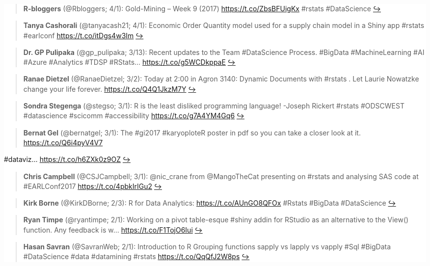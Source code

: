 


> **R-bloggers** (@Rbloggers; 4/1): Gold-Mining – Week 9 (2017) https://t.co/ZbsBFUigKx #rstats #DataScience  [&#8618;](https://twitter.com/dataandme/status/926508004224196609)




> **Tanya Cashorali** (@tanyacash21; 4/1): Economic Order Quantity model used for a supply chain model in a Shiny app #rstats #earlconf https://t.co/itDgs4w3Im  [&#8618;](https://twitter.com/dataandme/status/926466282588966912)




> **Dr. GP Pulipaka** (@gp_pulipaka; 3/13): Recent updates to the Team #DataScience Process. #BigData #MachineLearning #AI #Azure #Analytics #TDSP #RStats… https://t.co/g5WCDkppaE  [&#8618;](https://twitter.com/dataandme/status/926470535005003777)




> **Ranae Dietzel** (@RanaeDietzel; 3/2): Today at 2:00 in Agron 3140: Dynamic Documents with #rstats . Let Laurie Nowatzke change your life forever. https://t.co/Q4Q1JkzM7Y  [&#8618;](https://twitter.com/dataandme/status/926473057916653568)




> **Sondra Stegenga** (@stegso; 3/1): R is the least disliked programming language! -Joseph Rickert #rstats #ODSCWEST #datascience #scicomm #accessibility https://t.co/g7A4YM4Gq6  [&#8618;](https://twitter.com/dataandme/status/926511563594375169)




> **Bernat Gel** (@bernatgel; 3/1): The #gi2017 #karyoploteR poster in pdf so you can take a closer look at it.  https://t.co/Q6i4pyV4V7
>
#dataviz… https://t.co/h6ZXk0z9OZ  [&#8618;](https://twitter.com/dataandme/status/926479752877236224)




> **Chris Campbell** (@CSJCampbell; 3/1): @nic_crane from @MangoTheCat presenting on #rstats and analysing SAS code at #EARLConf2017 https://t.co/4pbkIrIGu2  [&#8618;](https://twitter.com/dataandme/status/926465725388263424)




> **Kirk Borne** (@KirkDBorne; 2/3): R for Data Analytics: https://t.co/AUnGO8QFOx #Rstats #BigData #DataScience  [&#8618;](https://twitter.com/dataandme/status/926519780118495233)




> **Ryan Timpe** (@ryantimpe; 2/1): Working on a pivot table-esque #shiny addin for RStudio as an alternative to the View() function. Any feedback is w… https://t.co/F1TojO6Iui  [&#8618;](https://twitter.com/dataandme/status/926520485092917248)




> **Hasan Savran** (@SavranWeb; 2/1): Introduction to R Grouping functions sapply vs lapply vs vapply #Sql #BigData #DataScience #data #datamining #rstats https://t.co/QqQfJ2W8ps  [&#8618;](https://twitter.com/dataandme/status/926517050331234305)
